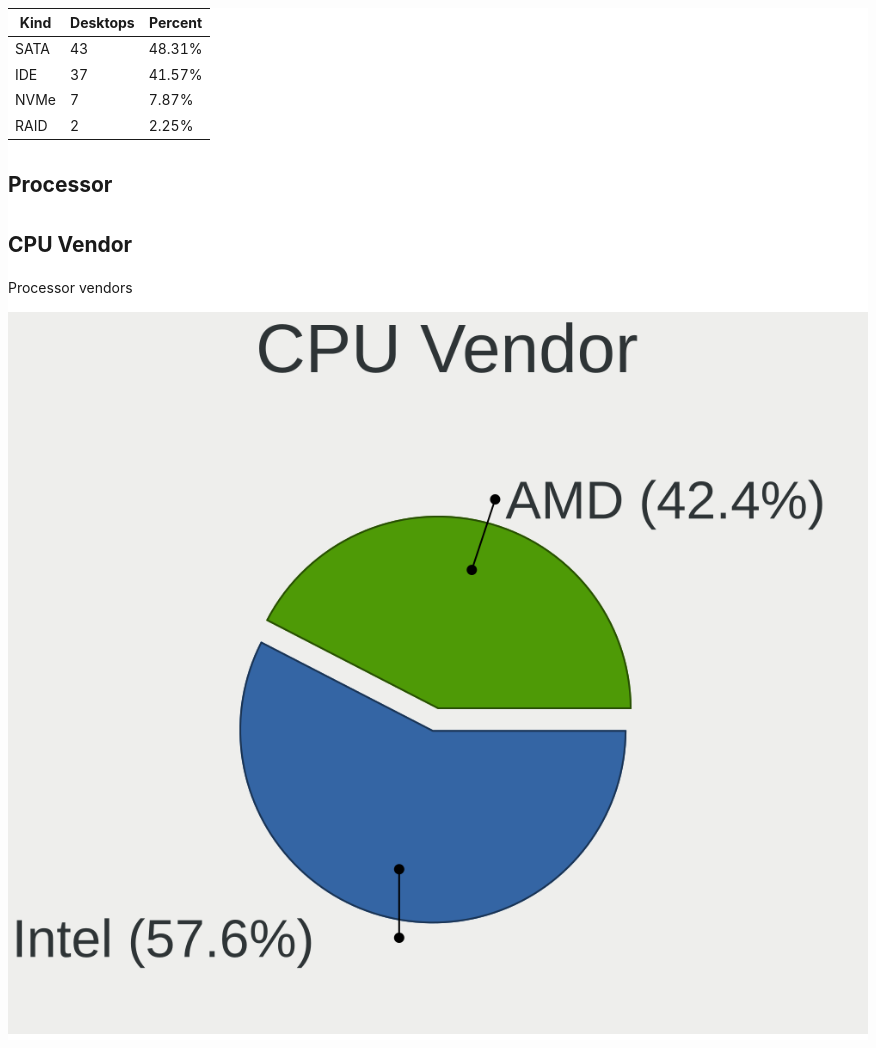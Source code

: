 
| Kind | Desktops | Percent |
|------|----------|---------|
| SATA | 43       | 48.31%  |
| IDE  | 37       | 41.57%  |
| NVMe | 7        | 7.87%   |
| RAID | 2        | 2.25%   |

Processor
---------

CPU Vendor
----------

Processor vendors

![CPU Vendor](./images/pie_chart/cpu_vendor.svg)
